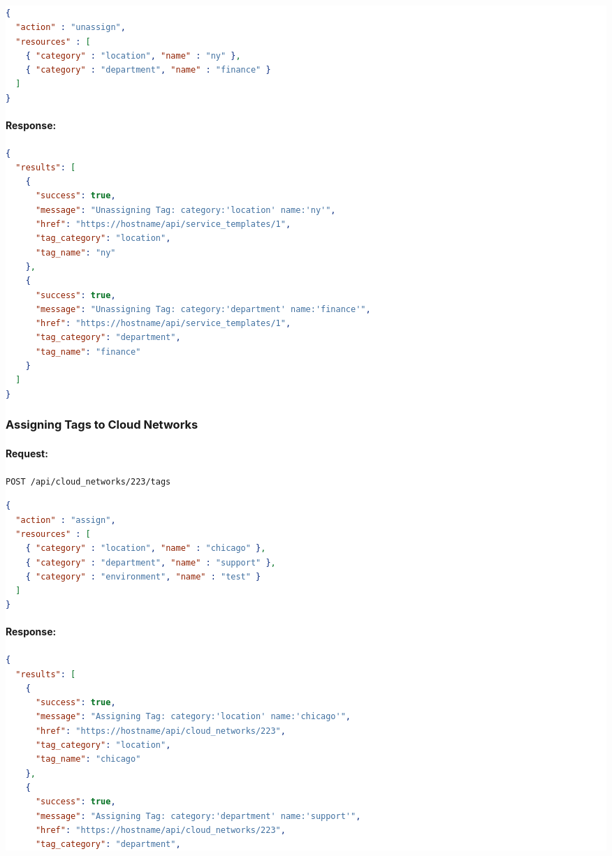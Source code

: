 ``` json
{
  "action" : "unassign",
  "resources" : [
    { "category" : "location", "name" : "ny" },
    { "category" : "department", "name" : "finance" }
  ]
}
```

#### Response:

``` json
{
  "results": [
    {
      "success": true,
      "message": "Unassigning Tag: category:'location' name:'ny'",
      "href": "https://hostname/api/service_templates/1",
      "tag_category": "location",
      "tag_name": "ny"
    },
    {
      "success": true,
      "message": "Unassigning Tag: category:'department' name:'finance'",
      "href": "https://hostname/api/service_templates/1",
      "tag_category": "department",
      "tag_name": "finance"
    }
  ]
}
```

### Assigning Tags to Cloud Networks

#### Request:

    POST /api/cloud_networks/223/tags

``` json
{
  "action" : "assign",
  "resources" : [
    { "category" : "location", "name" : "chicago" },
    { "category" : "department", "name" : "support" },
    { "category" : "environment", "name" : "test" }
  ]
}
```

#### Response:

``` json
{
  "results": [
    {
      "success": true,
      "message": "Assigning Tag: category:'location' name:'chicago'",
      "href": "https://hostname/api/cloud_networks/223",
      "tag_category": "location",
      "tag_name": "chicago"
    },
    {
      "success": true,
      "message": "Assigning Tag: category:'department' name:'support'",
      "href": "https://hostname/api/cloud_networks/223",
      "tag_category": "department",
```